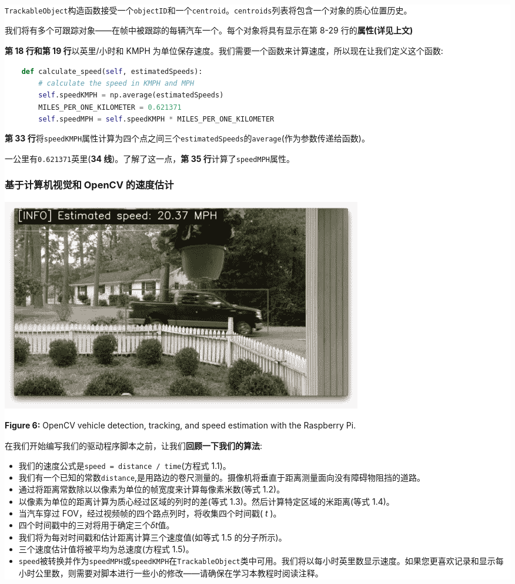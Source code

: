 `TrackableObject`构造函数接受一个`objectID`和一个`centroid`。`centroids`列表将包含一个对象的质心位置历史。

我们将有多个可跟踪对象——在帧中被跟踪的每辆汽车一个。每个对象将具有显示在第 8-29 行的**属性(详见上文)**

**第 18 行和第 19 行**以英里/小时和 KMPH 为单位保存速度。我们需要一个函数来计算速度，所以现在让我们定义这个函数:

```py
    def calculate_speed(self, estimatedSpeeds):
        # calculate the speed in KMPH and MPH
        self.speedKMPH = np.average(estimatedSpeeds)
        MILES_PER_ONE_KILOMETER = 0.621371
        self.speedMPH = self.speedKMPH * MILES_PER_ONE_KILOMETER

```

**第 33 行**将`speedKMPH`属性计算为四个点之间三个`estimatedSpeeds`的`average`(作为参数传递给函数)。

一公里有`0.621371`英里(**34 线**)。了解了这一点，**第 35 行**计算了`speedMPH`属性。

### 基于计算机视觉和 OpenCV 的速度估计

[![](img/18cbeb3748a8fb7d8aaced3fccc328b3.png)](https://pyimagesearch.com/wp-content/uploads/2019/12/neighborhood_speed_output.jpg)

**Figure 6:** OpenCV vehicle detection, tracking, and speed estimation with the Raspberry Pi.

在我们开始编写我们的驱动程序脚本之前，让我们**回顾一下我们的算法**:

*   我们的速度公式是`speed = distance / time`(方程式 1.1)。
*   我们有一个已知的常数`distance`,是用路边的卷尺测量的。摄像机将垂直于距离测量面向没有障碍物阻挡的道路。
*   通过将距离常数除以以像素为单位的帧宽度来计算每像素米数(等式 1.2)。
*   以像素为单位的距离计算为质心经过区域的列时的差(等式 1.3)。然后计算特定区域的米距离(等式 1.4)。
*   当汽车穿过 FOV，经过视频帧的四个路点列时，将收集四个时间戳( *t* )。
*   四个时间戳中的三对将用于确定三个*δt*值。
*   我们将为每对时间戳和估计距离计算三个速度值(如等式 1.5 的分子所示)。
*   三个速度估计值将被平均为总速度(方程式 1.5)。
*   `speed`被转换并作为`speedMPH`或`speedKMPH`在`TrackableObject`类中可用。我们将以每小时英里数显示速度。如果您更喜欢记录和显示每小时公里数，则需要对脚本进行一些小的修改——请确保在学习本教程时阅读注释。
